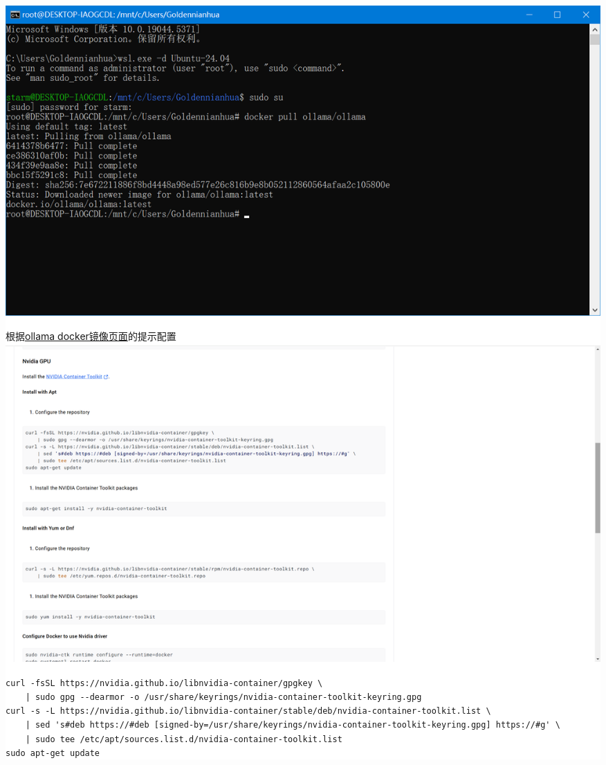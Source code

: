 ![](attachments/Pasted-image-20250206233814.png)  

根据[ollama docker镜像页面](https://hub.docker.com/r/ollama/ollama)的提示配置  
![](attachments/Pasted-image-20250206233935.png)  
```
curl -fsSL https://nvidia.github.io/libnvidia-container/gpgkey \
    | sudo gpg --dearmor -o /usr/share/keyrings/nvidia-container-toolkit-keyring.gpg
curl -s -L https://nvidia.github.io/libnvidia-container/stable/deb/nvidia-container-toolkit.list \
    | sed 's#deb https://#deb [signed-by=/usr/share/keyrings/nvidia-container-toolkit-keyring.gpg] https://#g' \
    | sudo tee /etc/apt/sources.list.d/nvidia-container-toolkit.list
sudo apt-get update
```  
